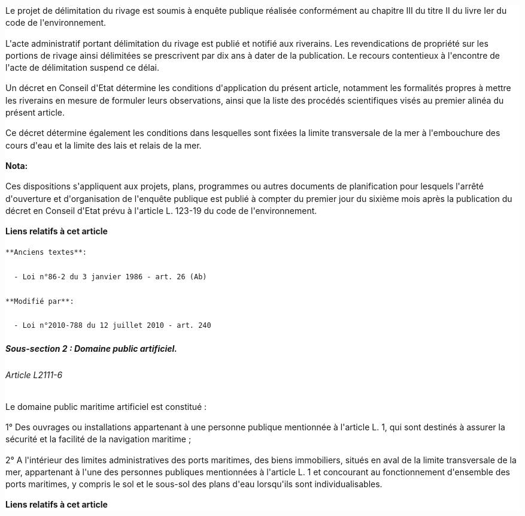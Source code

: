Le projet de délimitation du rivage est soumis à enquête publique réalisée conformément au chapitre III du titre II du livre
Ier du code de l'environnement.

L'acte administratif portant délimitation du rivage est publié et notifié aux riverains. Les revendications de propriété sur
les portions de rivage ainsi délimitées se prescrivent par dix ans à dater de la publication. Le recours contentieux à
l'encontre de l'acte de délimitation suspend ce délai.

Un décret en Conseil d'Etat détermine les conditions d'application du présent article, notamment les formalités propres à
mettre les riverains en mesure de formuler leurs observations, ainsi que la liste des procédés scientifiques visés au premier
alinéa du présent article.

Ce décret détermine également les conditions dans lesquelles sont fixées la limite transversale de la mer à l'embouchure des
cours d'eau et la limite des lais et relais de la mer.

**Nota:**

Ces dispositions s'appliquent aux projets, plans, programmes ou autres documents de planification pour lesquels l'arrêté
d'ouverture et d'organisation de l'enquête publique est publié à compter du premier jour du sixième mois après la publication
du décret en Conseil d'Etat prévu à l'article L. 123-19 du code de l'environnement.

**Liens relatifs à cet article**

	**Anciens textes**:

	  - Loi n°86-2 du 3 janvier 1986 - art. 26 (Ab)

	**Modifié par**:

	  - Loi n°2010-788 du 12 juillet 2010 - art. 240


##### Sous-section 2 : Domaine public artificiel.

###### Article L2111-6

Le domaine public maritime artificiel est constitué : 

1° Des ouvrages ou installations appartenant à une personne publique mentionnée à l'article L. 1, qui sont destinés à assurer
la sécurité et la facilité de la navigation maritime ; 

2° A l'intérieur des limites administratives des ports maritimes, des biens immobiliers, situés en aval de la limite
transversale de la mer, appartenant à l'une des personnes publiques mentionnées à l'article L. 1 et concourant au
fonctionnement d'ensemble des ports maritimes, y compris le sol et le sous-sol des plans d'eau lorsqu'ils sont
individualisables.

**Liens relatifs à cet article**
